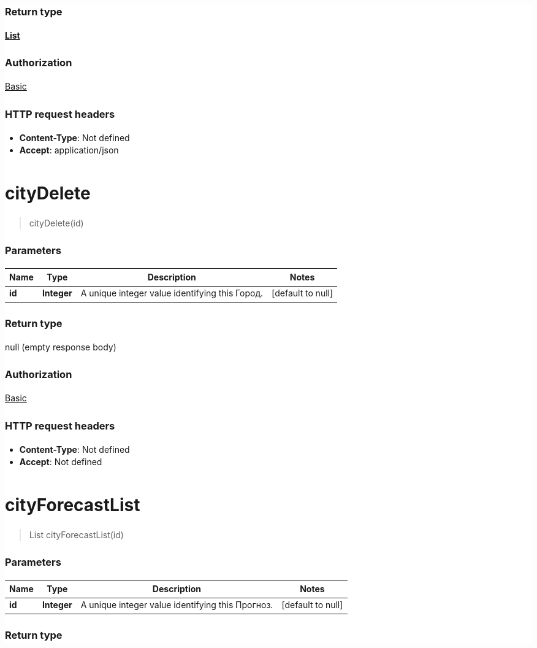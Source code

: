 ### Return type

[**List**](../Models/CityDaily.md)

### Authorization

[Basic](../swagger.md#Basic)

### HTTP request headers

- **Content-Type**: Not defined
- **Accept**: application/json

<a name="cityDelete"></a>
# **cityDelete**
> cityDelete(id)



### Parameters

Name | Type | Description  | Notes
------------- | ------------- | ------------- | -------------
 **id** | **Integer**| A unique integer value identifying this Город. | [default to null]

### Return type

null (empty response body)

### Authorization

[Basic](../swagger.md#Basic)

### HTTP request headers

- **Content-Type**: Not defined
- **Accept**: Not defined

<a name="cityForecastList"></a>
# **cityForecastList**
> List cityForecastList(id)



### Parameters

Name | Type | Description  | Notes
------------- | ------------- | ------------- | -------------
 **id** | **Integer**| A unique integer value identifying this Прогноз. | [default to null]

### Return type

